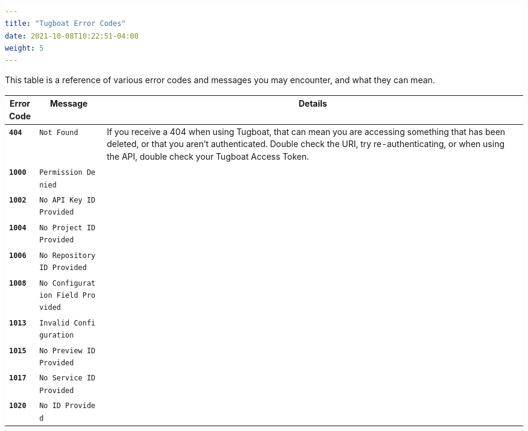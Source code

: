 ```yaml
---
title: "Tugboat Error Codes"
date: 2021-10-08T10:22:51-04:00
weight: 5
---
```


This table is a reference of various error codes and messages you may encounter, and what they can mean.

| Error Code | Message                                                                  | Details                                                                                                                                                                                                                                                                                                                                                                                             |
| ---------- | ------------------------------------------------------------------------ | --------------------------------------------------------------------------------------------------------------------------------------------------------------------------------------------------------------------------------------------------------------------------------------------------------------------------------------------------------------------------------------------------- |
| **`404`**  | `Not Found`                                                              | If you receive a 404 when using Tugboat, that can mean you are accessing something that has been deleted, or that you aren’t authenticated. Double check the URI, try re-authenticating, or when using the API, double check your Tugboat Access Token.                                                                                                                                             |
| **`1000`** | `Permission Denied`                                                      |                                                                                                                                                                                                                                                                                                                                                                                                     |
| **`1002`** | `No API Key ID Provided`                                                 |                                                                                                                                                                                                                                                                                                                                                                                                     |
| **`1004`** | `No Project ID Provided`                                                 |                                                                                                                                                                                                                                                                                                                                                                                                     |
| **`1006`** | `No Repository ID Provided`                                              |                                                                                                                                                                                                                                                                                                                                                                                                     |
| **`1008`** | `No Configuration Field Provided`                                        |                                                                                                                                                                                                                                                                                                                                                                                                     |
| **`1013`** | `Invalid Configuration`                                                  |                                                                                                                                                                                                                                                                                                                                                                                                     |
| **`1015`** | `No Preview ID Provided`                                                 |                                                                                                                                                                                                                                                                                                                                                                                                     |
| **`1017`** | `No Service ID Provided`                                                 |                                                                                                                                                                                                                                                                                                                                                                                                     |
| **`1020`** | `No ID Provided`                                                         |                                                                                                                                                                                                                                                                                                                                                                                                     |